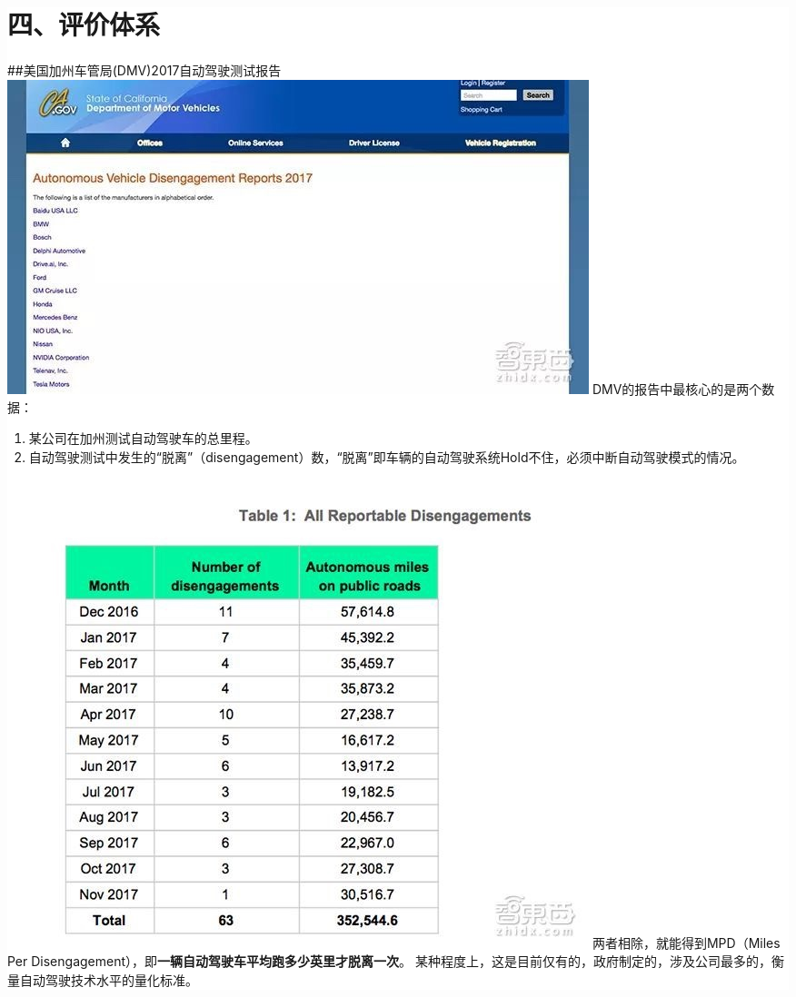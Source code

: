 # 四、评价体系
##美国加州车管局(DMV)2017自动驾驶测试报告
![IMAGE](/images/ADAS_Waymo/66DC88045E32EF2FDB976FB5836ED1D5.jpg)
DMV的报告中最核心的是两个数据：
1. 某公司在加州测试自动驾驶车的总里程。
2. 自动驾驶测试中发生的“脱离”（disengagement）数，“脱离”即车辆的自动驾驶系统Hold不住，必须中断自动驾驶模式的情况。

![IMAGE](/images/ADAS_Waymo/A67E9F0D7D623C38082A836CDE2B5A90.jpg)
两者相除，就能得到MPD（Miles Per Disengagement），即**一辆自动驾驶车平均跑多少英里才脱离一次**。
某种程度上，这是目前仅有的，政府制定的，涉及公司最多的，衡量自动驾驶技术水平的量化标准。
